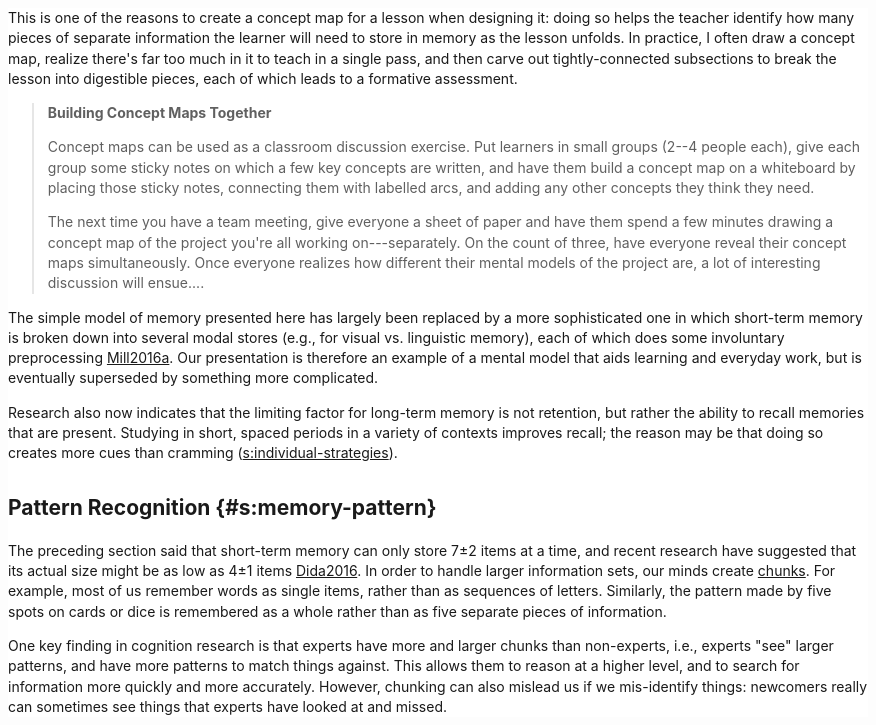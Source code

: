 This is one of the reasons to create a concept map for a lesson when
designing it: doing so helps the teacher identify how many pieces of
separate information the learner will need to store in memory as the
lesson unfolds. In practice, I often draw a concept map, realize there's
far too much in it to teach in a single pass, and then carve out
tightly-connected subsections to break the lesson into digestible
pieces, each of which leads to a formative assessment.

> **Building Concept Maps Together**
> 
> Concept maps can be used as a classroom discussion exercise. Put
> learners in small groups (2--4 people each), give each group some
> sticky notes on which a few key concepts are written, and have them
> build a concept map on a whiteboard by placing those sticky notes,
> connecting them with labelled arcs, and adding any other concepts they
> think they need.
> 
> The next time you have a team meeting, give everyone a sheet of paper
> and have them spend a few minutes drawing a concept map of the project
> you're all working on---separately. On the count of three, have everyone
> reveal their concept maps simultaneously. Once everyone realizes how
> different their mental models of the project are, a lot of interesting
> discussion will ensue....

The simple model of memory presented here has largely been replaced by a
more sophisticated one in which short-term memory is broken down into
several modal stores (e.g., for visual vs. linguistic memory), each of
which does some involuntary preprocessing [Mill2016a](#BIB). Our
presentation is therefore an example of a mental model that aids
learning and everyday work, but is eventually superseded by something
more complicated.

Research also now indicates that the limiting factor for long-term
memory is not retention, but rather the ability to recall memories that
are present. Studying in short, spaced periods in a variety of contexts
improves recall; the reason may be that doing so creates more cues than
cramming ([s:individual-strategies](#REF)).

## Pattern Recognition {#s:memory-pattern}

The preceding section said that short-term memory can only store
7±2 items at a time, and recent research have suggested that its
actual size might be as low as 4±1 items [Dida2016](#BIB). In
order to handle larger information sets, our minds create
[chunks](#g:chunking). For example, most of us remember words
as single items, rather than as sequences of letters. Similarly, the
pattern made by five spots on cards or dice is remembered as a whole
rather than as five separate pieces of information.

One key finding in cognition research is that experts have more and
larger chunks than non-experts, i.e., experts "see" larger patterns, and
have more patterns to match things against. This allows them to reason
at a higher level, and to search for information more quickly and more
accurately. However, chunking can also mislead us if we mis-identify
things: newcomers really can sometimes see things that experts have
looked at and missed.
